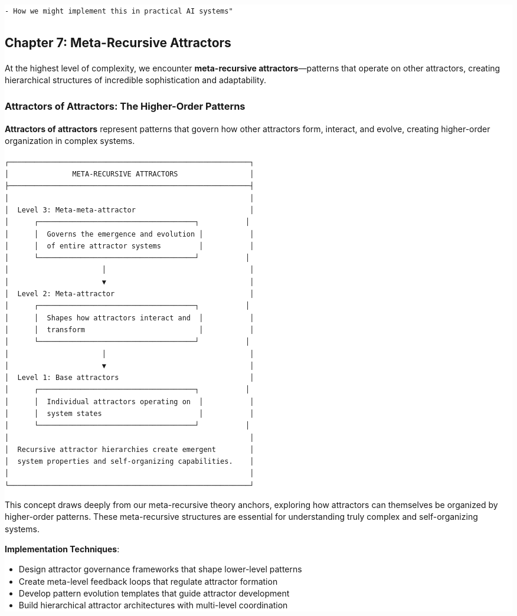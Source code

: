 ```
- How we might implement this in practical AI systems"
```

## Chapter 7: Meta-Recursive Attractors

At the highest level of complexity, we encounter **meta-recursive attractors**—patterns that operate on other attractors, creating hierarchical structures of incredible sophistication and adaptability.

### Attractors of Attractors: The Higher-Order Patterns

**Attractors of attractors** represent patterns that govern how other attractors form, interact, and evolve, creating higher-order organization in complex systems.

```
┌─────────────────────────────────────────────────────────┐
│               META-RECURSIVE ATTRACTORS                 │
├─────────────────────────────────────────────────────────┤
│                                                         │
│  Level 3: Meta-meta-attractor                           │
│      ┌─────────────────────────────────────┐           │
│      │  Governs the emergence and evolution │           │
│      │  of entire attractor systems         │           │
│      └─────────────────────────────────────┘           │
│                      │                                  │
│                      ▼                                  │
│  Level 2: Meta-attractor                                │
│      ┌─────────────────────────────────────┐           │
│      │  Shapes how attractors interact and  │           │
│      │  transform                           │           │
│      └─────────────────────────────────────┘           │
│                      │                                  │
│                      ▼                                  │
│  Level 1: Base attractors                               │
│      ┌─────────────────────────────────────┐           │
│      │  Individual attractors operating on  │           │
│      │  system states                       │           │
│      └─────────────────────────────────────┘           │
│                                                         │
│  Recursive attractor hierarchies create emergent        │
│  system properties and self-organizing capabilities.    │
│                                                         │
└─────────────────────────────────────────────────────────┘
```

This concept draws deeply from our meta-recursive theory anchors, exploring how attractors can themselves be organized by higher-order patterns. These meta-recursive structures are essential for understanding truly complex and self-organizing systems.

**Implementation Techniques**:
- Design attractor governance frameworks that shape lower-level patterns
- Create meta-level feedback loops that regulate attractor formation
- Develop pattern evolution templates that guide attractor development
- Build hierarchical attractor architectures with multi-level coordination
